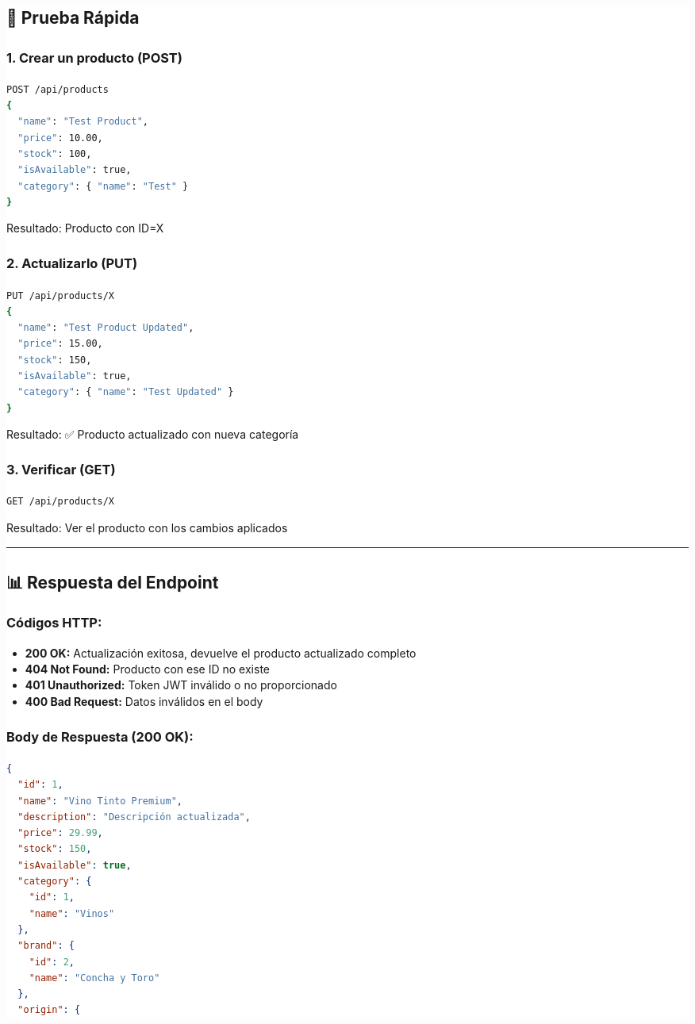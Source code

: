 
## 🧪 Prueba Rápida

### 1. Crear un producto (POST)
```bash
POST /api/products
{
  "name": "Test Product",
  "price": 10.00,
  "stock": 100,
  "isAvailable": true,
  "category": { "name": "Test" }
}
```
Resultado: Producto con ID=X

### 2. Actualizarlo (PUT)
```bash
PUT /api/products/X
{
  "name": "Test Product Updated",
  "price": 15.00,
  "stock": 150,
  "isAvailable": true,
  "category": { "name": "Test Updated" }
}
```
Resultado: ✅ Producto actualizado con nueva categoría

### 3. Verificar (GET)
```bash
GET /api/products/X
```
Resultado: Ver el producto con los cambios aplicados

---

## 📊 Respuesta del Endpoint

### Códigos HTTP:
- **200 OK:** Actualización exitosa, devuelve el producto actualizado completo
- **404 Not Found:** Producto con ese ID no existe
- **401 Unauthorized:** Token JWT inválido o no proporcionado
- **400 Bad Request:** Datos inválidos en el body

### Body de Respuesta (200 OK):
```json
{
  "id": 1,
  "name": "Vino Tinto Premium",
  "description": "Descripción actualizada",
  "price": 29.99,
  "stock": 150,
  "isAvailable": true,
  "category": {
    "id": 1,
    "name": "Vinos"
  },
  "brand": {
    "id": 2,
    "name": "Concha y Toro"
  },
  "origin": {
```